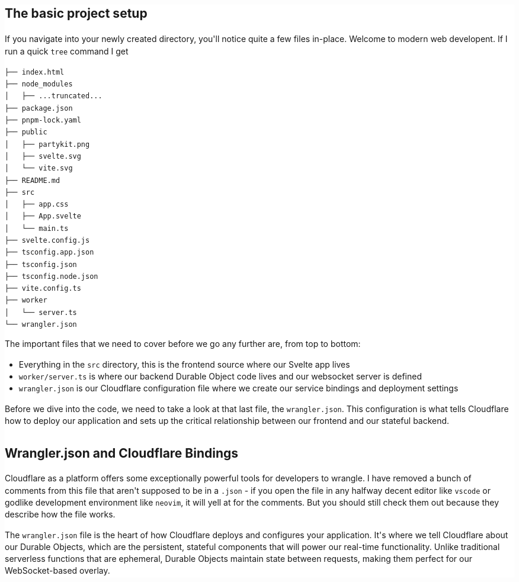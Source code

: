 ## The basic project setup

If you navigate into your newly created directory, you'll notice quite a few files
in-place. Welcome to modern web developent. If I run a quick `tree` command I get

```
├── index.html
├── node_modules
│   ├── ...truncated...
├── package.json
├── pnpm-lock.yaml
├── public
│   ├── partykit.png
│   ├── svelte.svg
│   └── vite.svg
├── README.md
├── src
│   ├── app.css
│   ├── App.svelte
│   └── main.ts
├── svelte.config.js
├── tsconfig.app.json
├── tsconfig.json
├── tsconfig.node.json
├── vite.config.ts
├── worker
│   └── server.ts
└── wrangler.json
```

The important files that we need to cover before we go any further are, from top to
bottom:

- Everything in the `src` directory, this is the frontend source where our Svelte app
  lives
- `worker/server.ts` is where our backend Durable Object code lives and our websocket
  server is defined
- `wrangler.json` is our Cloudflare configuration file where we create our service
  bindings and deployment settings

Before we dive into the code, we need to take a look at that last file, the
`wrangler.json`. This configuration is what tells Cloudflare how to deploy our application
and sets up the critical relationship between our frontend and our stateful backend.

## Wrangler.json and Cloudflare Bindings

Cloudflare as a platform offers some exceptionally powerful tools for developers to
wrangle. I have removed a bunch of comments from this file that aren't supposed to be in a
`.json` - if you open the file in any halfway decent editor like `vscode` or godlike
development environment like `neovim`, it will yell at for the comments. But you should
still check them out because they describe how the file works.

The `wrangler.json` file is the heart of how Cloudflare deploys and configures your
application. It's where we tell Cloudflare about our Durable Objects, which are the
persistent, stateful components that will power our real-time functionality. Unlike
traditional serverless functions that are ephemeral, Durable Objects maintain state
between requests, making them perfect for our WebSocket-based overlay.
